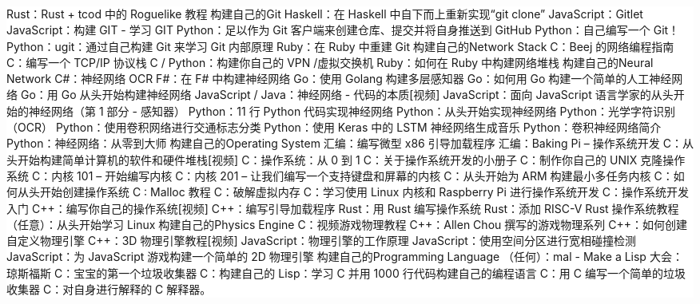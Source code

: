 Rust：Rust + tcod 中的 Roguelike 教程
构建自己的Git
Haskell：在 Haskell 中自下而上重新实现“git clone”
JavaScript：Gitlet
JavaScript：构建 GIT - 学习 GIT
Python：足以作为 Git 客户端来创建仓库、提交并将自身推送到 GitHub
Python：自己编写一个 Git！
Python：ugit：通过自己构建 Git 来学习 Git 内部原理
Ruby：在 Ruby 中重建 Git
构建自己的Network Stack
C：Beej 的网络编程指南
C：编写一个 TCP/IP 协议栈
C / Python：构建你自己的 VPN /虚拟交换机
Ruby：如何在 Ruby 中构建网络堆栈
构建自己的Neural Network
C#：神经网络 OCR
F#：在 F# 中构建神经网络
Go：使用 Golang 构建多层感知器
Go：如何用 Go 构建一个简单的人工神经网络
Go：用 Go 从头开始​​构建神经网络
JavaScript / Java：神经网络 - 代码的本质[视频]
JavaScript：面向 JavaScript 语言学家的从头开始的神经网络（第 1 部分 - 感知器）
Python：11 行 Python 代码实现神经网络
Python：从头开始实现神经网络
Python：光学字符识别（OCR）
Python：使用卷积网络进行交通标志分类
Python：使用 Keras 中的 LSTM 神经网络生成音乐
Python：卷积神经网络简介
Python：神经网络：从零到大师
构建自己的Operating System
汇编：编写微型 x86 引导加载程序
汇编：Baking Pi – 操作系统开发
C：从头开始构建简单计算机的软件和硬件堆栈[视频]
C：操作系统：从 0 到 1
C：关于操作系统开发的小册子
C：制作你自己的 UNIX 克隆操作系统
C：内核 101 – 开始编写内核
C：内核 201 – 让我们编写一个支持键盘和屏幕的内核
C：从头开始为 ARM 构建最小多任务内核
C：如何从头开始创建操作系统
C : Malloc 教程
C：破解虚拟内存
C：学习使用 Linux 内核和 Raspberry Pi 进行操作系统开发
C：操作系统开发入门
C++：编写你自己的操作系统[视频]
C++：编写引导加载程序
Rust：用 Rust 编写操作系统
Rust：添加 RISC-V Rust 操作系统教程
（任意）：从头开始学习 Linux
构建自己的Physics Engine
C：视频游戏物理教程
C++：Allen Chou 撰写的游戏物理系列
C++：如何创建自定义物理引擎
C++：3D 物理引擎教程[视频]
JavaScript：物理引擎的工作原理
JavaScript：使用空间分区进行宽相碰撞检测
JavaScript：为 JavaScript 游戏构建一个简单的 2D 物理引擎
构建自己的Programming Language
（任何）：mal - Make a Lisp
大会：琼斯福斯
C：宝宝的第一个垃圾收集器
C：构建自己的 Lisp：学习 C 并用 1000 行代码构建自己的编程语言
C：用 C 编写一个简单的垃圾收集器
C：对自身进行解释的 C 解释器。